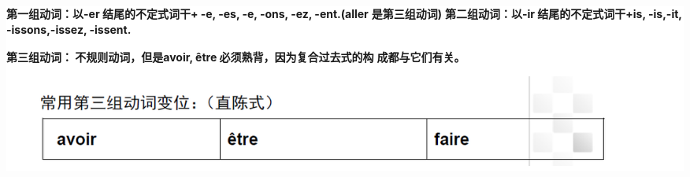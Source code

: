 **第一组动词：以-er 结尾的不定式词干+ -e, -es, -e, -ons, -ez, -ent.(aller**
**是第三组动词)**
**第二组动词：以-ir 结尾的不定式词干+is, -is,-it, -issons,-issez, -issent.**

**第三组动词： 不规则动词，但是avoir, être 必须熟背，因为复合过去式的构**
**成都与它们有关。**

<img src="franchtimes.assets/image-20220908141154348.png" alt="image-20220908141154348" style="zoom:80%;" />
